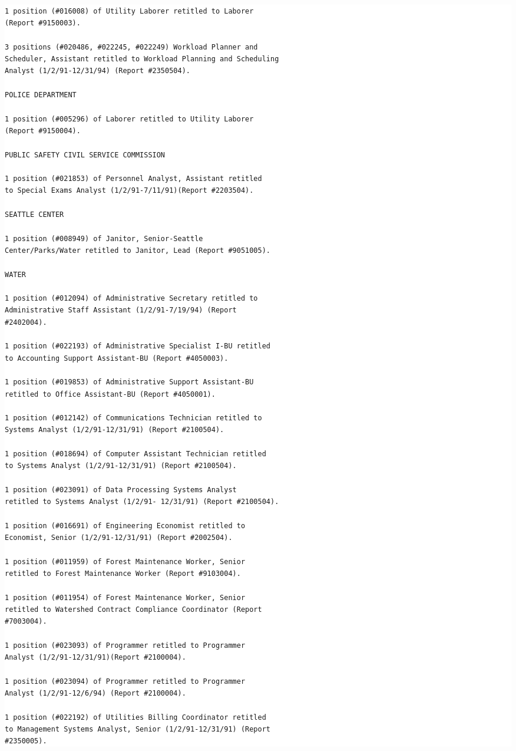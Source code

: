     1 position (#016008) of Utility Laborer retitled to Laborer  
    (Report #9150003).  
  
    3 positions (#020486, #022245, #022249) Workload Planner and  
    Scheduler, Assistant retitled to Workload Planning and Scheduling  
    Analyst (1/2/91-12/31/94) (Report #2350504).  
  
    POLICE DEPARTMENT  
  
    1 position (#005296) of Laborer retitled to Utility Laborer  
    (Report #9150004).  
  
    PUBLIC SAFETY CIVIL SERVICE COMMISSION  
  
    1 position (#021853) of Personnel Analyst, Assistant retitled  
    to Special Exams Analyst (1/2/91-7/11/91)(Report #2203504).  
  
    SEATTLE CENTER  
  
    1 position (#008949) of Janitor, Senior-Seattle  
    Center/Parks/Water retitled to Janitor, Lead (Report #9051005).  
  
    WATER  
  
    1 position (#012094) of Administrative Secretary retitled to  
    Administrative Staff Assistant (1/2/91-7/19/94) (Report  
    #2402004).  
  
    1 position (#022193) of Administrative Specialist I-BU retitled  
    to Accounting Support Assistant-BU (Report #4050003).  
  
    1 position (#019853) of Administrative Support Assistant-BU  
    retitled to Office Assistant-BU (Report #4050001).  
  
    1 position (#012142) of Communications Technician retitled to  
    Systems Analyst (1/2/91-12/31/91) (Report #2100504).  
  
    1 position (#018694) of Computer Assistant Technician retitled  
    to Systems Analyst (1/2/91-12/31/91) (Report #2100504).  
  
    1 position (#023091) of Data Processing Systems Analyst  
    retitled to Systems Analyst (1/2/91- 12/31/91) (Report #2100504).  
  
    1 position (#016691) of Engineering Economist retitled to  
    Economist, Senior (1/2/91-12/31/91) (Report #2002504).  
  
    1 position (#011959) of Forest Maintenance Worker, Senior  
    retitled to Forest Maintenance Worker (Report #9103004).  
  
    1 position (#011954) of Forest Maintenance Worker, Senior  
    retitled to Watershed Contract Compliance Coordinator (Report  
    #7003004).  
  
    1 position (#023093) of Programmer retitled to Programmer  
    Analyst (1/2/91-12/31/91)(Report #2100004).  
  
    1 position (#023094) of Programmer retitled to Programmer  
    Analyst (1/2/91-12/6/94) (Report #2100004).  
  
    1 position (#022192) of Utilities Billing Coordinator retitled  
    to Management Systems Analyst, Senior (1/2/91-12/31/91) (Report  
    #2350005).  
  